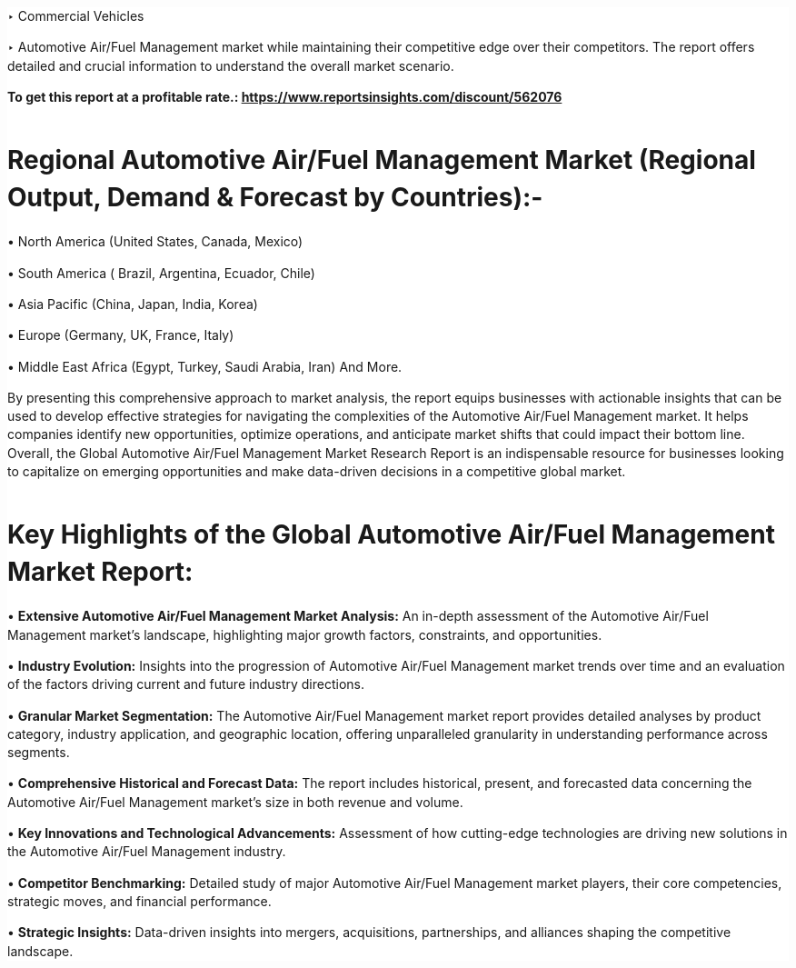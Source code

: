    ‣ Commercial Vehicles

   ‣ Automotive Air/Fuel Management market while maintaining their competitive edge over their competitors. The report offers detailed and crucial information to understand the overall market scenario.

<strong>To get this report at a profitable rate.: <a href=https://www.reportsinsights.com/discount/562076>https://www.reportsinsights.com/discount/562076</a></strong></font>

# <strong>Regional Automotive Air/Fuel Management Market (Regional Output, Demand &amp; Forecast by Countries):-</strong>

• North America (United States, Canada, Mexico)

• South America ( Brazil, Argentina, Ecuador, Chile)

• Asia Pacific (China, Japan, India, Korea)

• Europe (Germany, UK, France, Italy)

• Middle East Africa (Egypt, Turkey, Saudi Arabia, Iran) And More.

By presenting this comprehensive approach to market analysis, the report equips businesses with actionable insights that can be used to develop effective strategies for navigating the complexities of the Automotive Air/Fuel Management market. It helps companies identify new opportunities, optimize operations, and anticipate market shifts that could impact their bottom line. Overall, the Global Automotive Air/Fuel Management Market Research Report is an indispensable resource for businesses looking to capitalize on emerging opportunities and make data-driven decisions in a competitive global market.

# <strong>Key Highlights of the Global Automotive Air/Fuel Management Market Report:</strong>

• <strong>Extensive Automotive Air/Fuel Management Market Analysis:</strong> An in-depth assessment of the Automotive Air/Fuel Management market’s landscape, highlighting major growth factors, constraints, and opportunities.

• <strong>Industry Evolution:</strong> Insights into the progression of Automotive Air/Fuel Management market trends over time and an evaluation of the factors driving current and future industry directions.

• <strong>Granular Market Segmentation:</strong> The Automotive Air/Fuel Management market report provides detailed analyses by product category, industry application, and geographic location, offering unparalleled granularity in understanding performance across segments.

• <strong>Comprehensive Historical and Forecast Data:</strong> The report includes historical, present, and forecasted data concerning the Automotive Air/Fuel Management market’s size in both revenue and volume.

• <strong>Key Innovations and Technological Advancements:</strong> Assessment of how cutting-edge technologies are driving new solutions in the Automotive Air/Fuel Management industry.

• <strong>Competitor Benchmarking:</strong> Detailed study of major Automotive Air/Fuel Management market players, their core competencies, strategic moves, and financial performance.

• <strong>Strategic Insights:</strong> Data-driven insights into mergers, acquisitions, partnerships, and alliances shaping the competitive landscape.
